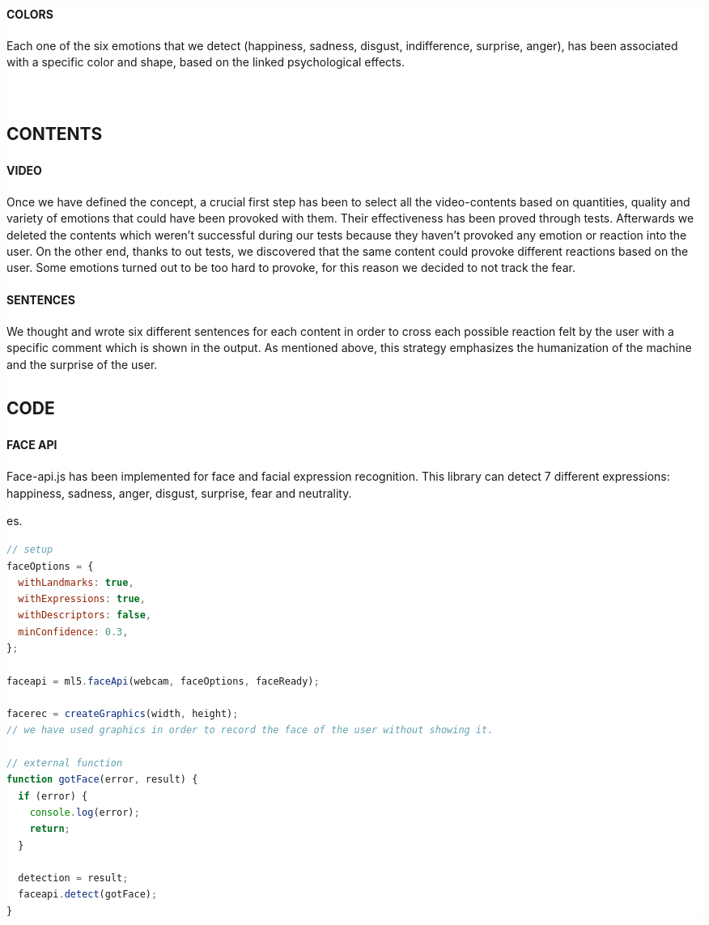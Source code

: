 #### COLORS

Each one of the six emotions that we detect (happiness, sadness, disgust, indifference, surprise, anger), has been associated with a specific color and shape, based on the linked psychological effects.

<picture>
  <source media="(prefers-color-scheme: dark)" srcset="./Assets/readme/shapes.png">
  <source media="(prefers-color-scheme: light)" srcset="./Assets/readme/shapesw.png">
  <img src="">
</picture>

## **CONTENTS**

#### VIDEO

Once we have defined the concept, a crucial first step has been to select all the video-contents based on quantities, quality and variety of emotions that could have been provoked with them. Their effectiveness has been proved through tests. Afterwards we deleted the contents which weren’t successful during our tests because they haven’t provoked any emotion or reaction into the user. On the other end, thanks to out tests, we discovered that the same content could provoke different reactions based on the user. Some emotions turned out to be too hard to provoke, for this reason we decided to not track the fear.

#### SENTENCES

We thought and wrote six different sentences for each content in order to cross each possible reaction felt by the user with a specific comment which is shown in the output. As mentioned above, this strategy emphasizes the humanization of the machine and the surprise of the user.

## **CODE**

#### FACE API

Face-api.js has been implemented for face and facial expression recognition. This library can detect 7 different expressions: happiness, sadness, anger, disgust, surprise, fear and neutrality.

es.

```JavaScript
// setup
faceOptions = {
  withLandmarks: true,
  withExpressions: true,
  withDescriptors: false,
  minConfidence: 0.3,
};

faceapi = ml5.faceApi(webcam, faceOptions, faceReady);

facerec = createGraphics(width, height);
// we have used graphics in order to record the face of the user without showing it.

// external function
function gotFace(error, result) {
  if (error) {
    console.log(error);
    return;
  }

  detection = result;
  faceapi.detect(gotFace);
}
```
